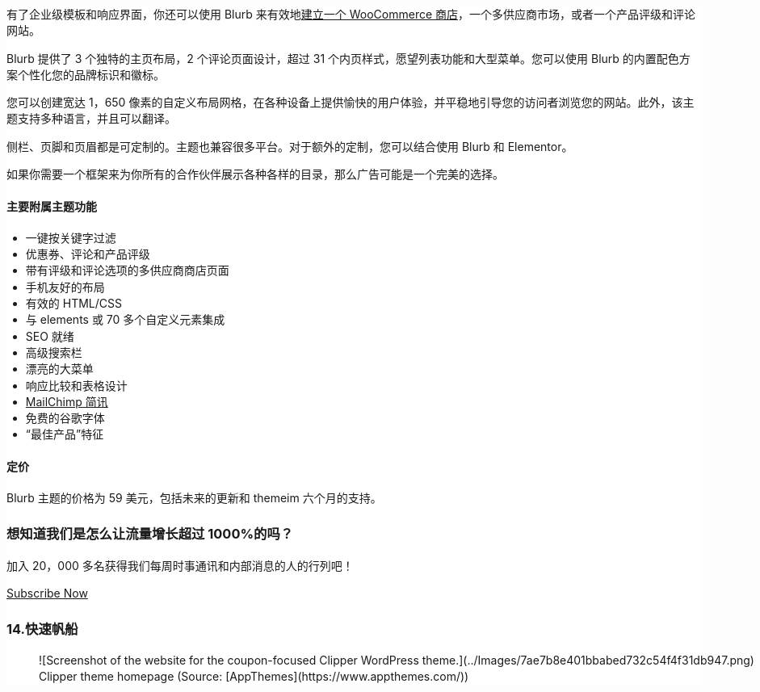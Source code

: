 有了企业级模板和响应界面，你还可以使用 Blurb 来有效地[建立一个 WooCommerce 商店](https://kinsta.com/blog/woocommerce-tutorial/)，一个多供应商市场，或者一个产品评级和评论网站。

Blurb 提供了 3 个独特的主页布局，2 个评论页面设计，超过 31 个内页样式，愿望列表功能和大型菜单。您可以使用 Blurb 的内置配色方案个性化您的品牌标识和徽标。

您可以创建宽达 1，650 像素的自定义布局网格，在各种设备上提供愉快的用户体验，并平稳地引导您的访问者浏览您的网站。此外，该主题支持多种语言，并且可以翻译。

侧栏、页脚和页眉都是可定制的。主题也兼容很多平台。对于额外的定制，您可以结合使用 Blurb 和 Elementor。

如果你需要一个框架来为你所有的合作伙伴展示各种各样的目录，那么广告可能是一个完美的选择。

#### 主要附属主题功能

*   一键按关键字过滤
*   优惠券、评论和产品评级
*   带有评级和评论选项的多供应商商店页面
*   手机友好的布局
*   有效的 HTML/CSS
*   与 elements 或 70 多个自定义元素集成
*   SEO 就绪
*   高级搜索栏
*   漂亮的大菜单
*   响应比较和表格设计
*   [MailChimp 简讯](https://kinsta.com/blog/mailchimp-for-wordpress/)
*   免费的谷歌字体
*   “最佳产品”特征

#### 定价

Blurb 主题的价格为 59 美元，包括未来的更新和 themeim 六个月的支持。

 <dialog id="newsletter" class="dialog dialog has-dark-blue-background-color email-modal" aria-hidden="true">## 注册订阅时事通讯

<kinsta-form show-name="false" show-phone="false" show-website="false" show-company="false" show-disk-space="false" show-monthly-visits="false" show-number-of-websites="false" show-message="false" submit-button-text="Sign Up Now" submit-button-text-sending="Signing Up..." success-title="Thanks for subscribing!" success-message="Keep an eye out for our next newsletter." terms-template="newsletter" hubspot-source="subscribe_to_newsletter" submit-button-text-loading="Signing Up"></kinsta-form></dialog>

### 想知道我们是怎么让流量增长超过 1000%的吗？

加入 20，000 多名获得我们每周时事通讯和内部消息的人的行列吧！

[Subscribe Now](#newsletter)

### 14.快速帆船

<figure id="attachment_135851" aria-describedby="caption-attachment-135851" style="width: 1588px" class="wp-caption alignnone">![Screenshot of the website for the coupon-focused Clipper WordPress theme.](../Images/7ae7b8e401bbabed732c54f4f31db947.png)

<figcaption id="caption-attachment-135851" class="wp-caption-text">Clipper theme homepage (Source: [AppThemes](https://www.appthemes.com/))</figcaption>

</figure>
